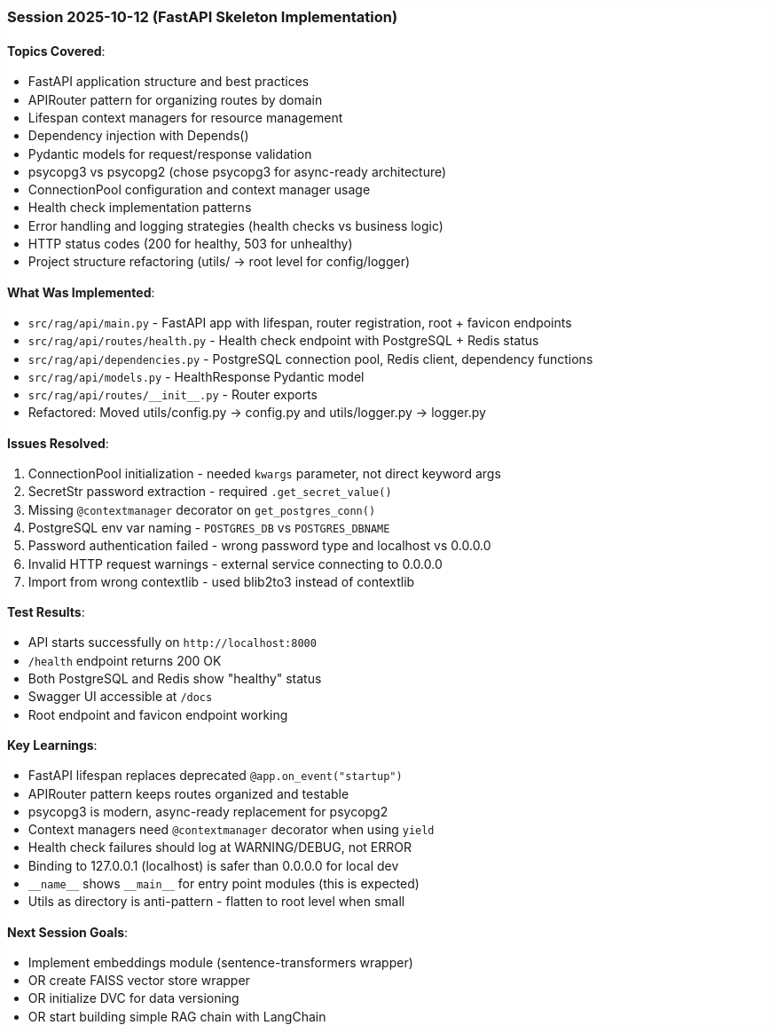 ### Session 2025-10-12 (FastAPI Skeleton Implementation)
**Topics Covered**:
- FastAPI application structure and best practices
- APIRouter pattern for organizing routes by domain
- Lifespan context managers for resource management
- Dependency injection with Depends()
- Pydantic models for request/response validation
- psycopg3 vs psycopg2 (chose psycopg3 for async-ready architecture)
- ConnectionPool configuration and context manager usage
- Health check implementation patterns
- Error handling and logging strategies (health checks vs business logic)
- HTTP status codes (200 for healthy, 503 for unhealthy)
- Project structure refactoring (utils/ → root level for config/logger)

**What Was Implemented**:
- `src/rag/api/main.py` - FastAPI app with lifespan, router registration, root + favicon endpoints
- `src/rag/api/routes/health.py` - Health check endpoint with PostgreSQL + Redis status
- `src/rag/api/dependencies.py` - PostgreSQL connection pool, Redis client, dependency functions
- `src/rag/api/models.py` - HealthResponse Pydantic model
- `src/rag/api/routes/__init__.py` - Router exports
- Refactored: Moved utils/config.py → config.py and utils/logger.py → logger.py

**Issues Resolved**:
1. ConnectionPool initialization - needed `kwargs` parameter, not direct keyword args
2. SecretStr password extraction - required `.get_secret_value()`
3. Missing `@contextmanager` decorator on `get_postgres_conn()`
4. PostgreSQL env var naming - `POSTGRES_DB` vs `POSTGRES_DBNAME`
5. Password authentication failed - wrong password type and localhost vs 0.0.0.0
6. Invalid HTTP request warnings - external service connecting to 0.0.0.0
7. Import from wrong contextlib - used blib2to3 instead of contextlib

**Test Results**:
- API starts successfully on `http://localhost:8000`
- `/health` endpoint returns 200 OK
- Both PostgreSQL and Redis show "healthy" status
- Swagger UI accessible at `/docs`
- Root endpoint and favicon endpoint working

**Key Learnings**:
- FastAPI lifespan replaces deprecated `@app.on_event("startup")`
- APIRouter pattern keeps routes organized and testable
- psycopg3 is modern, async-ready replacement for psycopg2
- Context managers need `@contextmanager` decorator when using `yield`
- Health check failures should log at WARNING/DEBUG, not ERROR
- Binding to 127.0.0.1 (localhost) is safer than 0.0.0.0 for local dev
- `__name__` shows `__main__` for entry point modules (this is expected)
- Utils as directory is anti-pattern - flatten to root level when small

**Next Session Goals**:
- Implement embeddings module (sentence-transformers wrapper)
- OR create FAISS vector store wrapper
- OR initialize DVC for data versioning
- OR start building simple RAG chain with LangChain
